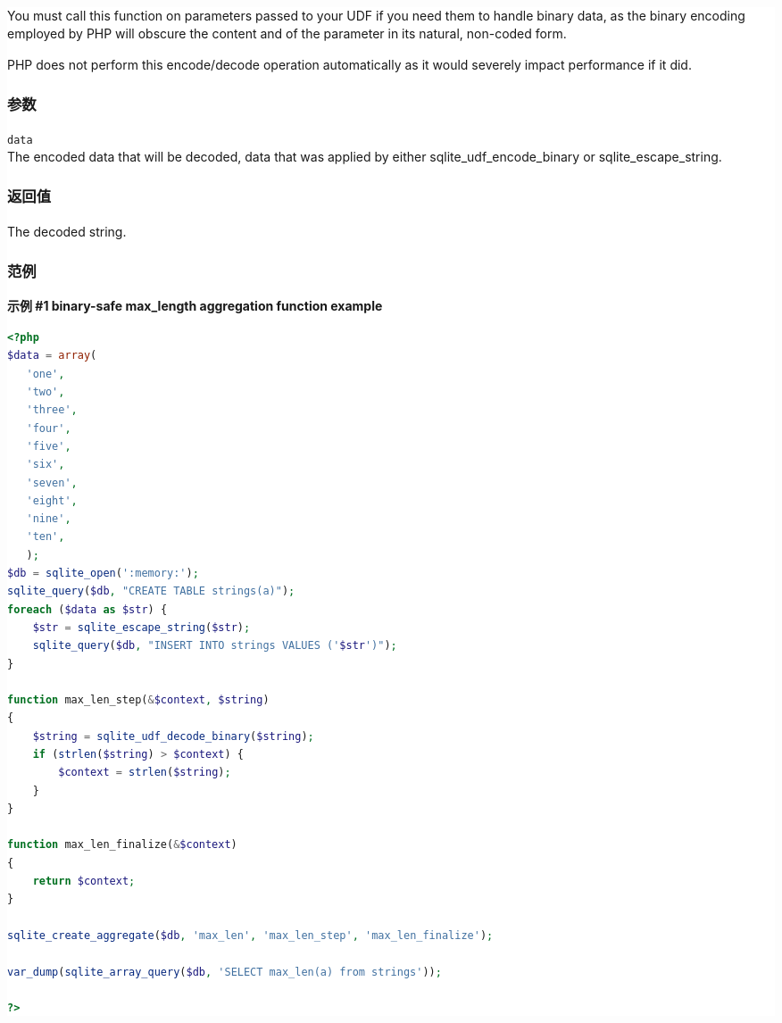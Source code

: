 You must call this function on parameters passed to your UDF if you need
them to handle binary data, as the binary encoding employed by PHP will
obscure the content and of the parameter in its natural, non-coded form.

PHP does not perform this encode/decode operation automatically as it
would severely impact performance if it did.

### 参数

`data`  
The encoded data that will be decoded, data that was applied by either
<span class="function">sqlite\_udf\_encode\_binary</span> or <span
class="function">sqlite\_escape\_string</span>.

### 返回值

The decoded <span class="type">string</span>.

### 范例

**示例 \#1 binary-safe max\_length aggregation function example**

``` php
<?php
$data = array(
   'one',
   'two',
   'three',
   'four',
   'five',
   'six',
   'seven',
   'eight',
   'nine',
   'ten',
   );
$db = sqlite_open(':memory:');
sqlite_query($db, "CREATE TABLE strings(a)");
foreach ($data as $str) {
    $str = sqlite_escape_string($str);
    sqlite_query($db, "INSERT INTO strings VALUES ('$str')");
}

function max_len_step(&$context, $string) 
{
    $string = sqlite_udf_decode_binary($string);
    if (strlen($string) > $context) {
        $context = strlen($string);
    }
}

function max_len_finalize(&$context) 
{
    return $context;
}

sqlite_create_aggregate($db, 'max_len', 'max_len_step', 'max_len_finalize');

var_dump(sqlite_array_query($db, 'SELECT max_len(a) from strings'));

?>
```

